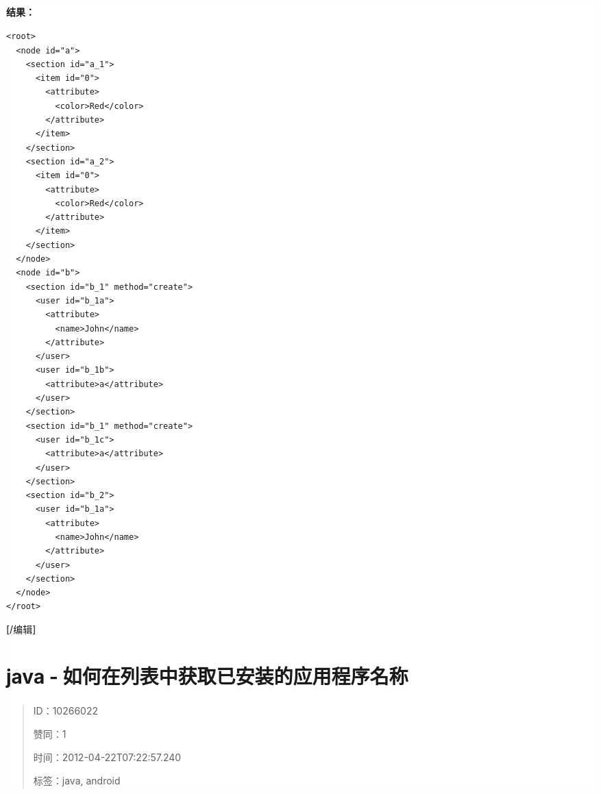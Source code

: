 **结果：**

```
<root>
  <node id="a">
    <section id="a_1">
      <item id="0">
        <attribute>
          <color>Red</color>
        </attribute>
      </item>
    </section>
    <section id="a_2">
      <item id="0">
        <attribute>
          <color>Red</color>
        </attribute>
      </item>
    </section>
  </node>
  <node id="b">
    <section id="b_1" method="create">
      <user id="b_1a">
        <attribute>
          <name>John</name>
        </attribute>
      </user>
      <user id="b_1b">
        <attribute>a</attribute>
      </user>
    </section>
    <section id="b_1" method="create">
      <user id="b_1c">
        <attribute>a</attribute>
      </user>
    </section>
    <section id="b_2">
      <user id="b_1a">
        <attribute>
          <name>John</name>
        </attribute>
      </user>
    </section>
  </node>
</root> 
```

[/编辑]

# java - 如何在列表中获取已安装的应用程序名称

> ID：10266022
> 
> 赞同：1
> 
> 时间：2012-04-22T07:22:57.240
> 
> 标签：java, android
